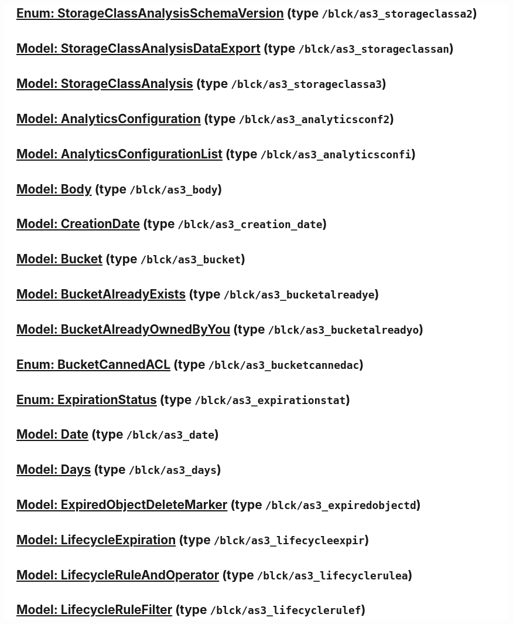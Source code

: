 ## &nbsp; &nbsp; [Enum: StorageClassAnalysisSchemaVersion](#markdown-header-enum-storageclassa2) (type `/blck/as3_storageclassa2`)
## &nbsp; &nbsp; [Model: StorageClassAnalysisDataExport](#markdown-header-model-storageclassan) (type `/blck/as3_storageclassan`)
## &nbsp; &nbsp; [Model: StorageClassAnalysis](#markdown-header-model-storageclassa3) (type `/blck/as3_storageclassa3`)
## &nbsp; &nbsp; [Model: AnalyticsConfiguration](#markdown-header-model-analyticsconf2) (type `/blck/as3_analyticsconf2`)
## &nbsp; &nbsp; [Model: AnalyticsConfigurationList](#markdown-header-model-analyticsconfi) (type `/blck/as3_analyticsconfi`)
## &nbsp; &nbsp; [Model: Body](#markdown-header-model-body) (type `/blck/as3_body`)
## &nbsp; &nbsp; [Model: CreationDate](#markdown-header-model-creation_date) (type `/blck/as3_creation_date`)
## &nbsp; &nbsp; [Model: Bucket](#markdown-header-model-bucket) (type `/blck/as3_bucket`)
## &nbsp; &nbsp; [Model: BucketAlreadyExists](#markdown-header-model-bucketalreadye) (type `/blck/as3_bucketalreadye`)
## &nbsp; &nbsp; [Model: BucketAlreadyOwnedByYou](#markdown-header-model-bucketalreadyo) (type `/blck/as3_bucketalreadyo`)
## &nbsp; &nbsp; [Enum: BucketCannedACL](#markdown-header-enum-bucketcannedac) (type `/blck/as3_bucketcannedac`)
## &nbsp; &nbsp; [Enum: ExpirationStatus](#markdown-header-enum-expirationstat) (type `/blck/as3_expirationstat`)
## &nbsp; &nbsp; [Model: Date](#markdown-header-model-date) (type `/blck/as3_date`)
## &nbsp; &nbsp; [Model: Days](#markdown-header-model-days) (type `/blck/as3_days`)
## &nbsp; &nbsp; [Model: ExpiredObjectDeleteMarker](#markdown-header-model-expiredobjectd) (type `/blck/as3_expiredobjectd`)
## &nbsp; &nbsp; [Model: LifecycleExpiration](#markdown-header-model-lifecycleexpir) (type `/blck/as3_lifecycleexpir`)
## &nbsp; &nbsp; [Model: LifecycleRuleAndOperator](#markdown-header-model-lifecyclerulea) (type `/blck/as3_lifecyclerulea`)
## &nbsp; &nbsp; [Model: LifecycleRuleFilter](#markdown-header-model-lifecyclerulef) (type `/blck/as3_lifecyclerulef`)